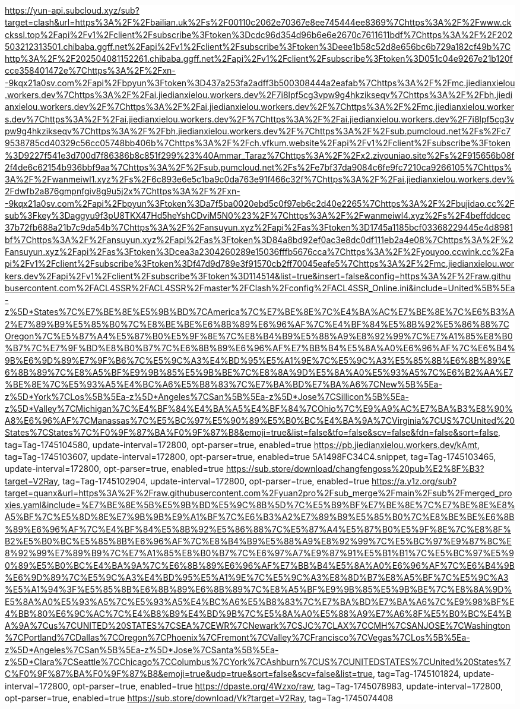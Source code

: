 https://yun-api.subcloud.xyz/sub?target=clash&url=https%3A%2F%2Fbailian.uk%2Fs%2F00110c2062e70367e8ee745444ee8369%7Chttps%3A%2F%2Fwww.ckckssl.top%2Fapi%2Fv1%2Fclient%2Fsubscribe%3Ftoken%3Dcdc96d354d96b6e6e2670c7611611bdf%7Chttps%3A%2F%2F202503212313501.chibaba.ggff.net%2Fapi%2Fv1%2Fclient%2Fsubscribe%3Ftoken%3Deee1b58c52d8e656bc6b729a182cf49b%7Chttp%3A%2F%2F202504081152261.chibaba.ggff.net%2Fapi%2Fv1%2Fclient%2Fsubscribe%3Ftoken%3D051c04e9267e21b120fcce358401472e%7Chttps%3A%2F%2Fxn--9kqx21a0sv.com%2Fapi%2Fbpyun%3Ftoken%3D437a253fa2adff3b500308444a2eafab%7Chttps%3A%2F%2Fmc.jiedianxielou.workers.dev%7Chttps%3A%2F%2Fai.jiedianxielou.workers.dev%2F7i8lpf5cg3vpw9g4hkzikseqv%7Chttps%3A%2F%2Fbh.jiedianxielou.workers.dev%2F%7Chttps%3A%2F%2Fai.jiedianxielou.workers.dev%2F%7Chttps%3A%2F%2Fmc.jiedianxielou.workers.dev%7Chttps%3A%2F%2Fai.jiedianxielou.workers.dev%2F%7Chttps%3A%2F%2Fai.jiedianxielou.workers.dev%2F7i8lpf5cg3vpw9g4hkzikseqv%7Chttps%3A%2F%2Fbh.jiedianxielou.workers.dev%2F%7Chttps%3A%2F%2Fsub.pumcloud.net%2Fs%2Fc79538785cd40329c56cc05748bb406b%7Chttps%3A%2F%2Fch.vfkum.website%2Fapi%2Fv1%2Fclient%2Fsubscribe%3Ftoken%3D9227f541e3d700d7f86386b8c851f299%23%40Ammar_Taraz%7Chttps%3A%2F%2Fx2.ziyouniao.site%2Fs%2F915656b08f2f4de6c62154b936bbf9aa%7Chttps%3A%2F%2Fsub.pumcloud.net%2Fs%2Fe7bf37da9084c6fe9fc7210ca9266105%7Chttps%3A%2F%2Fwanmeiwl1.xyz%2Fs%2F6c893e6e5c1ba9c0da763e91f466c32f%7Chttps%3A%2F%2Fai.jiedianxielou.workers.dev%2Fdwfb2a876gmpnfgiv8g9u5j2x%7Chttps%3A%2F%2Fxn--9kqx21a0sv.com%2Fapi%2Fbpyun%3Ftoken%3Da7f5ba0020ebd5c0f97eb6c2d40e2265%7Chttps%3A%2F%2Fbujidao.cc%2Fsub%3Fkey%3Daggyu9f3pU8TKX47Hd5heYshCDviM5N0%23%2F%7Chttps%3A%2F%2Fwanmeiwl4.xyz%2Fs%2F4beffddcec37b72fb688a21b7c9da54b%7Chttps%3A%2F%2Fansuyun.xyz%2Fapi%2Fas%3Ftoken%3D1745a1185bcf03368229445e4d8981bf%7Chttps%3A%2F%2Fansuyun.xyz%2Fapi%2Fas%3Ftoken%3D84a8bd92ef0ac3e8dc0df111eb2a4e08%7Chttps%3A%2F%2Fansuyun.xyz%2Fapi%2Fas%3Ftoken%3Dcea3a2304260289e15036fffb5676cca%7Chttps%3A%2F%2Fyouyoo.ccwink.cc%2Fapi%2Fv1%2Fclient%2Fsubscribe%3Ftoken%3Df47d9d789e3f91570cb2ff70045eafe5%7Chttps%3A%2F%2Fmc.jiedianxielou.workers.dev%2Fapi%2Fv1%2Fclient%2Fsubscribe%3Ftoken%3D114514&list=true&insert=false&config=https%3A%2F%2Fraw.githubusercontent.com%2FACL4SSR%2FACL4SSR%2Fmaster%2FClash%2Fconfig%2FACL4SSR_Online.ini&include=United%5B%5Ea-z%5D*States%7C%E7%BE%8E%E5%9B%BD%7CAmerica%7C%E7%BE%8E%7C%E4%BA%AC%E7%BE%8E%7C%E6%B3%A2%E7%89%B9%E5%85%B0%7C%E8%BE%BE%E6%8B%89%E6%96%AF%7C%E4%BF%84%E5%8B%92%E5%86%88%7COregon%7C%E5%87%A4%E5%87%B0%E5%9F%8E%7C%E8%B4%B9%E5%88%A9%E8%92%99%7C%E7%A1%85%E8%B0%B7%7C%E7%9F%BD%E8%B0%B7%7C%E6%8B%89%E6%96%AF%E7%BB%B4%E5%8A%A0%E6%96%AF%7C%E6%B4%9B%E6%9D%89%E7%9F%B6%7C%E5%9C%A3%E4%BD%95%E5%A1%9E%7C%E5%9C%A3%E5%85%8B%E6%8B%89%E6%8B%89%7C%E8%A5%BF%E9%9B%85%E5%9B%BE%7C%E8%8A%9D%E5%8A%A0%E5%93%A5%7C%E6%B2%AA%E7%BE%8E%7C%E5%93%A5%E4%BC%A6%E5%B8%83%7C%E7%BA%BD%E7%BA%A6%7CNew%5B%5Ea-z%5D*York%7CLos%5B%5Ea-z%5D*Angeles%7CSan%5B%5Ea-z%5D*Jose%7CSillicon%5B%5Ea-z%5D*Valley%7CMichigan%7C%E4%BF%84%E4%BA%A5%E4%BF%84%7COhio%7C%E9%A9%AC%E7%BA%B3%E8%90%A8%E6%96%AF%7CManassas%7C%E5%BC%97%E5%90%89%E5%B0%BC%E4%BA%9A%7CVirginia%7CUS%7CUnited%20States%7CStates%7C%F0%9F%87%BA%F0%9F%87%B8&emoji=true&list=false&tfo=false&scv=false&fdn=false&sort=false, tag=Tag-1745104580, update-interval=172800, opt-parser=true, enabled=true
https://pb.jiedianxielou.workers.dev/kAmt, tag=Tag-1745103607, update-interval=172800, opt-parser=true, enabled=true
5A1498FC34C4.snippet, tag=Tag-1745103465, update-interval=172800, opt-parser=true, enabled=true
https://sub.store/download/changfengoss%20pub%E2%8F%B3?target=V2Ray, tag=Tag-1745102904, update-interval=172800, opt-parser=true, enabled=true
https://a.y1z.org/sub?target=quanx&url=https%3A%2F%2Fraw.githubusercontent.com%2Fyuan2pro%2Fsub_merge%2Fmain%2Fsub%2Fmerged_proxies.yaml&include=%E7%BE%8E%5B%E5%9B%BD%E5%9C%8B%5D%7C%E5%B9%BF%E7%BE%8E%7C%E7%BE%8E%E8%A5%BF%7C%E5%8D%8E%E7%9B%9B%E9%A1%BF%7C%E6%B3%A2%E7%89%B9%E5%85%B0%7C%E8%BE%BE%E6%8B%89%E6%96%AF%7C%E4%BF%84%E5%8B%92%E5%86%88%7C%E5%87%A4%E5%87%B0%E5%9F%8E%7C%E8%8F%B2%E5%B0%BC%E5%85%8B%E6%96%AF%7C%E8%B4%B9%E5%88%A9%E8%92%99%7C%E5%BC%97%E9%87%8C%E8%92%99%E7%89%B9%7C%E7%A1%85%E8%B0%B7%7C%E6%97%A7%E9%87%91%E5%B1%B1%7C%E5%BC%97%E5%90%89%E5%B0%BC%E4%BA%9A%7C%E6%8B%89%E6%96%AF%E7%BB%B4%E5%8A%A0%E6%96%AF%7C%E6%B4%9B%E6%9D%89%7C%E5%9C%A3%E4%BD%95%E5%A1%9E%7C%E5%9C%A3%E8%8D%B7%E8%A5%BF%7C%E5%9C%A3%E5%A1%94%3F%E5%85%8B%E6%8B%89%E6%8B%89%7C%E8%A5%BF%E9%9B%85%E5%9B%BE%7C%E8%8A%9D%E5%8A%A0%E5%93%A5%7C%E5%93%A5%E4%BC%A6%E5%B8%83%7C%E7%BA%BD%E7%BA%A6%7C%E9%98%BF%E4%BB%80%E6%9C%AC%7C%E4%B8%B9%E4%BD%9B%7C%E5%8A%A0%E5%88%A9%E7%A6%8F%E5%B0%BC%E4%BA%9A%7Cus%7CUNITED%20STATES%7CSEA%7CEWR%7CNewark%7CSJC%7CLAX%7CCMH%7CSANJOSE%7CWashington%7CPortland%7CDallas%7COregon%7CPhoenix%7CFremont%7CValley%7CFrancisco%7CVegas%7CLos%5B%5Ea-z%5D*Angeles%7CSan%5B%5Ea-z%5D*Jose%7CSanta%5B%5Ea-z%5D*Clara%7CSeattle%7CChicago%7CColumbus%7CYork%7CAshburn%7CUS%7CUNITEDSTATES%7CUnited%20States%7C%F0%9F%87%BA%F0%9F%87%B8&emoji=true&udp=true&sort=false&scv=false&list=true, tag=Tag-1745101824, update-interval=172800, opt-parser=true, enabled=true
https://dpaste.org/4Wzxo/raw, tag=Tag-1745078983, update-interval=172800, opt-parser=true, enabled=true
https://sub.store/download/Vk?target=V2Ray, tag=Tag-1745074408